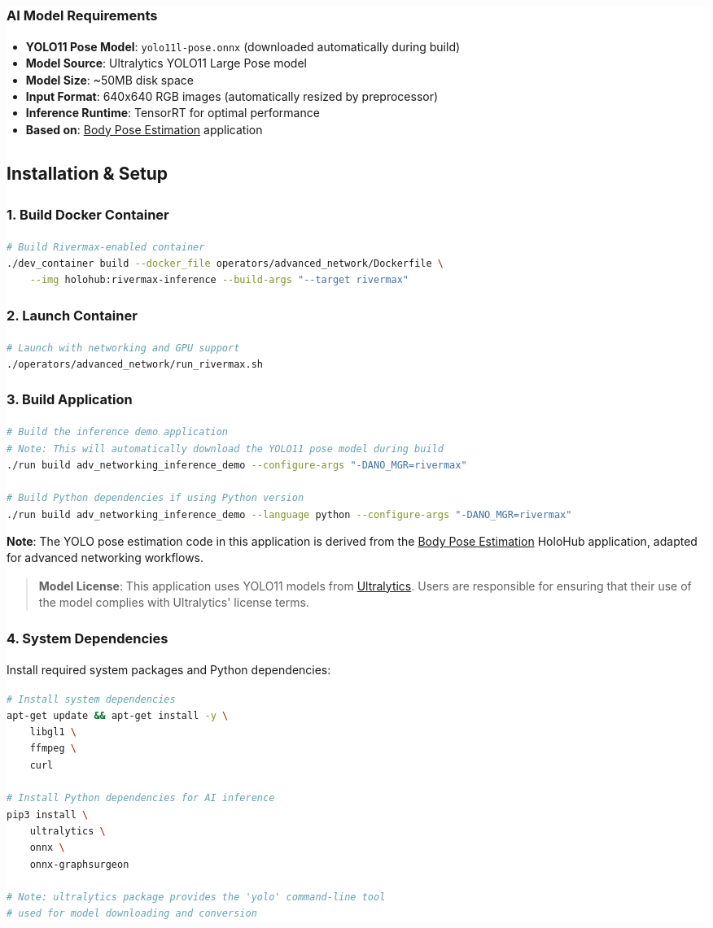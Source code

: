 ### AI Model Requirements
- **YOLO11 Pose Model**: `yolo11l-pose.onnx` (downloaded automatically during build)
- **Model Source**: Ultralytics YOLO11 Large Pose model
- **Model Size**: ~50MB disk space
- **Input Format**: 640x640 RGB images (automatically resized by preprocessor)
- **Inference Runtime**: TensorRT for optimal performance
- **Based on**: [Body Pose Estimation](../body_pose_estimation/README.md) application

## Installation & Setup

### 1. Build Docker Container

```bash
# Build Rivermax-enabled container
./dev_container build --docker_file operators/advanced_network/Dockerfile \
    --img holohub:rivermax-inference --build-args "--target rivermax"
```

### 2. Launch Container

```bash
# Launch with networking and GPU support
./operators/advanced_network/run_rivermax.sh
```

### 3. Build Application

```bash
# Build the inference demo application
# Note: This will automatically download the YOLO11 pose model during build
./run build adv_networking_inference_demo --configure-args "-DANO_MGR=rivermax"

# Build Python dependencies if using Python version
./run build adv_networking_inference_demo --language python --configure-args "-DANO_MGR=rivermax"
```

**Note**: The YOLO pose estimation code in this application is derived from the [Body Pose Estimation](../body_pose_estimation/README.md) HoloHub application, adapted for advanced networking workflows.

> **Model License**: This application uses YOLO11 models from [Ultralytics](https://docs.ultralytics.com/tasks/pose/). Users are responsible for ensuring that their use of the model complies with Ultralytics' license terms.

### 4. System Dependencies

Install required system packages and Python dependencies:

```bash
# Install system dependencies
apt-get update && apt-get install -y \
    libgl1 \
    ffmpeg \
    curl

# Install Python dependencies for AI inference
pip3 install \
    ultralytics \
    onnx \
    onnx-graphsurgeon

# Note: ultralytics package provides the 'yolo' command-line tool
# used for model downloading and conversion
```
